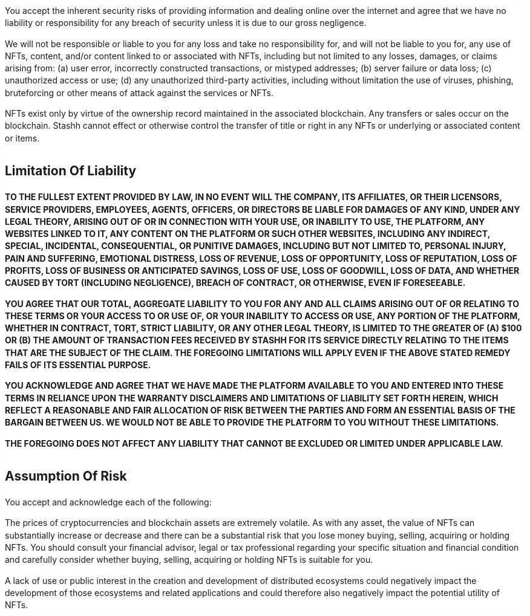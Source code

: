 You accept the inherent security risks of providing information and dealing online over the internet and agree that we have no liability or responsibility for any breach of security unless it is due to our gross negligence.

We will not be responsible or liable to you for any loss and take no responsibility for, and will not be liable to you for, any use of NFTs, content, and/or content linked to or associated with NFTs, including but not limited to any losses, damages, or claims arising from: (a) user error, incorrectly constructed transactions, or mistyped addresses; (b) server failure or data loss; (c) unauthorized access or use; (d) any unauthorized third-party activities, including without limitation the use of viruses, phishing, bruteforcing or other means of attack against the services or NFTs. 

NFTs exist only by virtue of the ownership record maintained in the associated blockchain. Any transfers or sales occur on the blockchain. Stashh cannot effect or otherwise control the transfer of title or right in any NFTs or underlying or associated content or items.

## Limitation Of Liability

**TO THE FULLEST EXTENT PROVIDED BY LAW, IN NO EVENT WILL THE COMPANY, ITS AFFILIATES, OR THEIR LICENSORS, SERVICE PROVIDERS, EMPLOYEES, AGENTS, OFFICERS, OR DIRECTORS BE LIABLE FOR DAMAGES OF ANY KIND, UNDER ANY LEGAL THEORY, ARISING OUT OF OR IN CONNECTION WITH YOUR USE, OR INABILITY TO USE, THE PLATFORM, ANY WEBSITES LINKED TO IT, ANY CONTENT ON THE PLATFORM OR SUCH OTHER WEBSITES, INCLUDING ANY INDIRECT, SPECIAL, INCIDENTAL, CONSEQUENTIAL, OR PUNITIVE DAMAGES, INCLUDING BUT NOT LIMITED TO, PERSONAL INJURY, PAIN AND SUFFERING, EMOTIONAL DISTRESS, LOSS OF REVENUE, LOSS OF OPPORTUNITY, LOSS OF REPUTATION, LOSS OF PROFITS, LOSS OF BUSINESS OR ANTICIPATED SAVINGS, LOSS OF USE, LOSS OF GOODWILL, LOSS OF DATA, AND WHETHER CAUSED BY TORT (INCLUDING NEGLIGENCE), BREACH OF CONTRACT, OR OTHERWISE, EVEN IF FORESEEABLE.**

**YOU AGREE THAT OUR TOTAL, AGGREGATE LIABILITY TO YOU FOR ANY AND ALL CLAIMS ARISING OUT OF OR RELATING TO THESE TERMS OR YOUR ACCESS TO OR USE OF, OR YOUR INABILITY TO ACCESS OR USE, ANY PORTION OF THE PLATFORM, WHETHER IN CONTRACT, TORT, STRICT LIABILITY, OR ANY OTHER LEGAL THEORY, IS LIMITED TO THE GREATER OF (A) $100 OR (B) THE AMOUNT OF TRANSACTION FEES RECEIVED BY STASHH FOR ITS SERVICE DIRECTLY RELATING TO THE ITEMS THAT ARE THE SUBJECT OF THE CLAIM. THE FOREGOING LIMITATIONS WILL APPLY EVEN IF THE ABOVE STATED REMEDY FAILS OF ITS ESSENTIAL PURPOSE.**

**YOU ACKNOWLEDGE AND AGREE THAT WE HAVE MADE THE PLATFORM AVAILABLE TO YOU AND ENTERED INTO THESE TERMS IN RELIANCE UPON THE WARRANTY DISCLAIMERS AND LIMITATIONS OF LIABILITY SET FORTH HEREIN, WHICH REFLECT A REASONABLE AND FAIR ALLOCATION OF RISK BETWEEN THE PARTIES AND FORM AN ESSENTIAL BASIS OF THE BARGAIN BETWEEN US. WE WOULD NOT BE ABLE TO PROVIDE THE PLATFORM TO YOU WITHOUT THESE LIMITATIONS.**

**THE FOREGOING DOES NOT AFFECT ANY LIABILITY THAT CANNOT BE EXCLUDED OR LIMITED UNDER APPLICABLE LAW.**

## Assumption Of Risk

You accept and acknowledge each of the following:

The prices of cryptocurrencies and blockchain assets are extremely volatile. As with any asset, the value of NFTs can substantially increase or decrease and there can be a substantial risk that you lose money buying, selling, acquiring or holding NFTs. You should consult your financial advisor, legal or tax professional regarding your specific situation and financial condition and carefully consider whether buying, selling, acquiring or holding NFTs is suitable for you.  

A lack of use or public interest in the creation and development of distributed ecosystems could negatively impact the development of those ecosystems and related applications and could therefore also negatively impact the potential utility of NFTs. 
